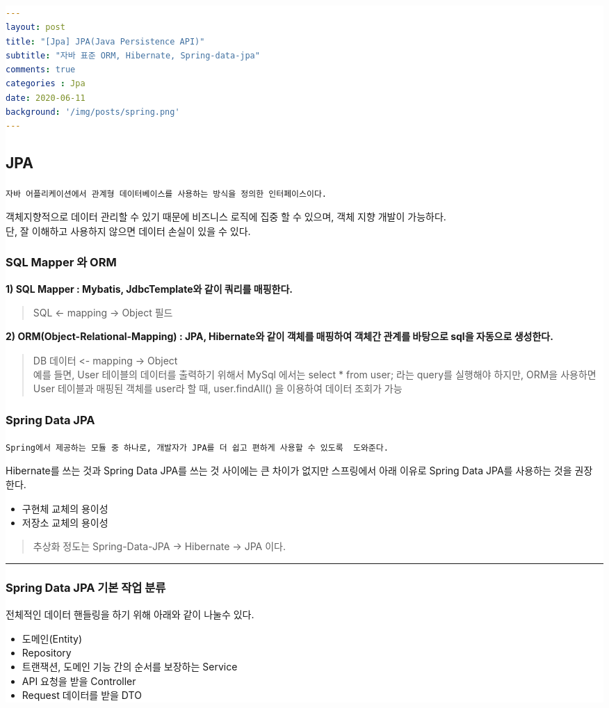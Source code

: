 ```yaml
---
layout: post
title: "[Jpa] JPA(Java Persistence API)"
subtitle: "자바 표준 ORM, Hibernate, Spring-data-jpa"
comments: true
categories : Jpa
date: 2020-06-11
background: '/img/posts/spring.png'
---
```


## JPA

`자바 어플리케이션에서 관계형 데이터베이스를 사용하는 방식을 정의한 인터페이스이다.`   

객체지향적으로 데이터 관리할 수 있기 때문에 비즈니스 로직에 집중 할 수 있으며, 
객체 지향 개발이 가능하다.   
단, 잘 이해하고 사용하지 않으면 데이터 손실이 있을 수 있다.

### SQL Mapper 와 ORM

**1) SQL Mapper : Mybatis, JdbcTemplate와 같이 쿼리를 매핑한다.**       

> SQL <- mapping -> Object 필드   

**2) ORM(Object-Relational-Mapping) : JPA, Hibernate와 같이 
객체를 매핑하여 객체간 관계를 바탕으로 sql을 자동으로 생성한다.**  

> DB 데이터 <- mapping -> Object   
> 예를 들면, User 테이블의 데이터를 출력하기 위해서 MySql 에서는 select * from user; 라는 query를 
실행해야 하지만, ORM을 사용하면 User 테이블과 매핑된 객체를 user라 할 때, user.findAll() 을 이용하여 
데이터 조회가 가능   




### Spring Data JPA

`Spring에서 제공하는 모듈 중 하나로, 개발자가 JPA를 더 쉽고 편하게 사용할 수 있도록 
도와준다.`      

Hibernate를 쓰는 것과 Spring Data JPA를 쓰는 것 사이에는 큰 차이가 없지만 스프링에서 
아래 이유로 Spring Data JPA를 사용하는 것을 권장 한다.   

- 구현체 교체의 용이성  
- 저장소 교체의 용이성   

> 추상화 정도는 Spring-Data-JPA -> Hibernate -> JPA 이다.   

- - -

### Spring Data JPA 기본 작업 분류 

전체적인 데이터 핸들링을 하기 위해 아래와 같이 나눌수 있다.   
- 도메인(Entity)   
- Repository
- 트랜잭션, 도메인 기능 간의 순서를 보장하는 Service
- API 요청을 받을 Controller   
- Request 데이터를 받을 DTO 
